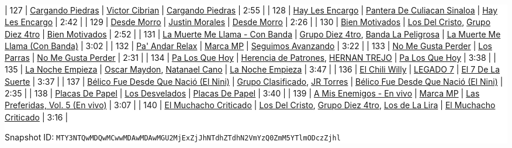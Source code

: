 | 127 | [Cargando Piedras](https://open.spotify.com/track/2UjPnCrGVhtnLGVfZ27jgc) | [Victor Cibrian](https://open.spotify.com/artist/1iXdpCz3AeLEAvzqeNodt8) | [Cargando Piedras](https://open.spotify.com/album/2Z7e1CJ88hnq2tu47vK207) | 2:55 |
| 128 | [Hay Les Encargo](https://open.spotify.com/track/2oU624ui3RVaSNpMqA4Gd3) | [Pantera De Culiacan Sinaloa](https://open.spotify.com/artist/0mRXQOJkMRuEgfF345LOZ0) | [Hay Les Encargo](https://open.spotify.com/album/6rAmk14u7dDPQ0W10ogTwa) | 2:42 |
| 129 | [Desde Morro](https://open.spotify.com/track/4F0wyvl0ot7RrZ8P9IzMME) | [Justin Morales](https://open.spotify.com/artist/5D7x9esAF6twPxuOqSMkeO) | [Desde Morro](https://open.spotify.com/album/2DWCXF8yMB1zyeDuoWJsMR) | 2:26 |
| 130 | [Bien Motivados](https://open.spotify.com/track/6DezO5fZUZV6GRj7xV5k0k) | [Los Del Cristo](https://open.spotify.com/artist/3BarTzhsrWCqdYdTuHaXiK), [Grupo Diez 4tro](https://open.spotify.com/artist/6ubJLRTVzomuWIScbguoSY) | [Bien Motivados](https://open.spotify.com/album/01dP66RlK5xFUhyApHSoWd) | 2:52 |
| 131 | [La Muerte Me Llama \- Con Banda](https://open.spotify.com/track/2BbCrLfI8UnxOdJOntKc7j) | [Grupo Diez 4tro](https://open.spotify.com/artist/6ubJLRTVzomuWIScbguoSY), [Banda La Peligrosa](https://open.spotify.com/artist/0sz3Q1xMAXkRqeqf7kDrVV) | [La Muerte Me Llama \(Con Banda\)](https://open.spotify.com/album/4J1SAbJ0mMt5oRigTZFIcd) | 3:02 |
| 132 | [Pa' Andar Relax](https://open.spotify.com/track/4GEx3rzkF42MVcFPLGxGir) | [Marca MP](https://open.spotify.com/artist/44mEtidu0VdRkIqO4IbkNa) | [Seguimos Avanzando](https://open.spotify.com/album/0oN9LSWr8UQGbxfCZvk2RC) | 3:22 |
| 133 | [No Me Gusta Perder](https://open.spotify.com/track/4iYFx1RAtKpsnybhQh7kuO) | [Los Parras](https://open.spotify.com/artist/1mXD3HVrObKWyjMvRjfsXp) | [No Me Gusta Perder](https://open.spotify.com/album/4Zdzpz6ILDSQg5CRuBYovA) | 2:31 |
| 134 | [Pa Los Que Hoy](https://open.spotify.com/track/34zDAp4dTbCIt59a3Q4QBt) | [Herencia de Patrones](https://open.spotify.com/artist/1Q6SZxTvaE3HhslV0iXbI6), [HERNAN TREJO](https://open.spotify.com/artist/2JW58Zzu11HCWLaMou9UGD) | [Pa Los Que Hoy](https://open.spotify.com/album/36xEtIBvLwYCUrtHsw9rbU) | 3:38 |
| 135 | [La Noche Empieza](https://open.spotify.com/track/28wWPHEn63HCXDMqiCiLyX) | [Oscar Maydon](https://open.spotify.com/artist/3l9G1G9MxH6DaRhwLklaf5), [Natanael Cano](https://open.spotify.com/artist/0elWFr7TW8piilVRYJUe4P) | [La Noche Empieza](https://open.spotify.com/album/1iBhcWwp8cwiS01F1hyqJN) | 3:47 |
| 136 | [El Chili Willy](https://open.spotify.com/track/4TBinkhZWTRdjio4DCHtCm) | [LEGADO 7](https://open.spotify.com/artist/7yCGrS6Xh3UngvY6Ad5sMJ) | [El 7 De La Suerte](https://open.spotify.com/album/5p6nXo6us9G1aTqaHLDJV1) | 3:37 |
| 137 | [Bélico Fue Desde Que Nació \(El Nini\)](https://open.spotify.com/track/3VPAD6zV19DMpdlTjDux7U) | [Grupo Clasificado](https://open.spotify.com/artist/5ZGrM7y0Z6yF3s9dBjHWi9), [JR Torres](https://open.spotify.com/artist/38Bf9u0Tg0JOEcjxzqSuAj) | [Bélico Fue Desde Que Nació \(El Nini\)](https://open.spotify.com/album/5wlxFipCuwsdvnppmRMm5d) | 2:35 |
| 138 | [Placas De Papel](https://open.spotify.com/track/1uUKCuNemiNcROEVAEn5Qj) | [Los Desvelados](https://open.spotify.com/artist/0JqtmoAuCmkDrdfpHzBBW9) | [Placas De Papel](https://open.spotify.com/album/6ZjSxw9BKp2GTluFw6v23m) | 3:40 |
| 139 | [A Mis Enemigos \- En vivo](https://open.spotify.com/track/2gVRncgWzabK2CuqHUvyiE) | [Marca MP](https://open.spotify.com/artist/44mEtidu0VdRkIqO4IbkNa) | [Las Preferidas, Vol\. 5 \(En vivo\)](https://open.spotify.com/album/6ERihYOfcsvTucjGuBXuI7) | 3:07 |
| 140 | [El Muchacho Criticado](https://open.spotify.com/track/1Sy1tRL4ZahrECTitUFPXJ) | [Los Del Cristo](https://open.spotify.com/artist/3BarTzhsrWCqdYdTuHaXiK), [Grupo Diez 4tro](https://open.spotify.com/artist/6ubJLRTVzomuWIScbguoSY), [Los de La Lira](https://open.spotify.com/artist/3LfNPEkj2YjpkmAbY5CKhW) | [El Muchacho Criticado](https://open.spotify.com/album/0kQG1vhXQXehzRil28L26b) | 3:16 |

Snapshot ID: `MTY3NTQwMDQwMCwwMDAwMDAwMGU2MjExZjJhNTdhZTdhN2VmYzQ0ZmM5YTlmODczZjhl`
